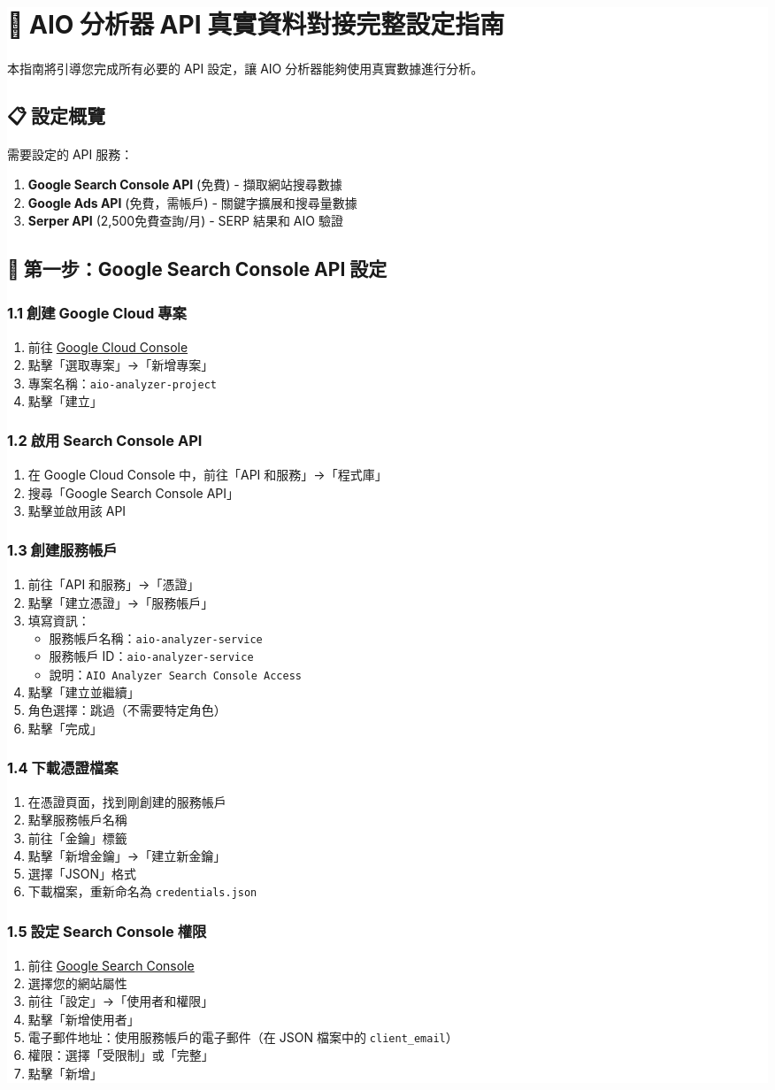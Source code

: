 # 🔑 AIO 分析器 API 真實資料對接完整設定指南

本指南將引導您完成所有必要的 API 設定，讓 AIO 分析器能夠使用真實數據進行分析。

## 📋 設定概覽

需要設定的 API 服務：
1. **Google Search Console API** (免費) - 擷取網站搜尋數據
2. **Google Ads API** (免費，需帳戶) - 關鍵字擴展和搜尋量數據  
3. **Serper API** (2,500免費查詢/月) - SERP 結果和 AIO 驗證

## 🚀 第一步：Google Search Console API 設定

### 1.1 創建 Google Cloud 專案

1. 前往 [Google Cloud Console](https://console.cloud.google.com/)
2. 點擊「選取專案」→「新增專案」
3. 專案名稱：`aio-analyzer-project`
4. 點擊「建立」

### 1.2 啟用 Search Console API

1. 在 Google Cloud Console 中，前往「API 和服務」→「程式庫」
2. 搜尋「Google Search Console API」
3. 點擊並啟用該 API

### 1.3 創建服務帳戶

1. 前往「API 和服務」→「憑證」
2. 點擊「建立憑證」→「服務帳戶」
3. 填寫資訊：
   - 服務帳戶名稱：`aio-analyzer-service`
   - 服務帳戶 ID：`aio-analyzer-service`
   - 說明：`AIO Analyzer Search Console Access`
4. 點擊「建立並繼續」
5. 角色選擇：跳過（不需要特定角色）
6. 點擊「完成」

### 1.4 下載憑證檔案

1. 在憑證頁面，找到剛創建的服務帳戶
2. 點擊服務帳戶名稱
3. 前往「金鑰」標籤
4. 點擊「新增金鑰」→「建立新金鑰」
5. 選擇「JSON」格式
6. 下載檔案，重新命名為 `credentials.json`

### 1.5 設定 Search Console 權限

1. 前往 [Google Search Console](https://search.google.com/search-console/)
2. 選擇您的網站屬性
3. 前往「設定」→「使用者和權限」
4. 點擊「新增使用者」
5. 電子郵件地址：使用服務帳戶的電子郵件（在 JSON 檔案中的 `client_email`）
6. 權限：選擇「受限制」或「完整」
7. 點擊「新增」
